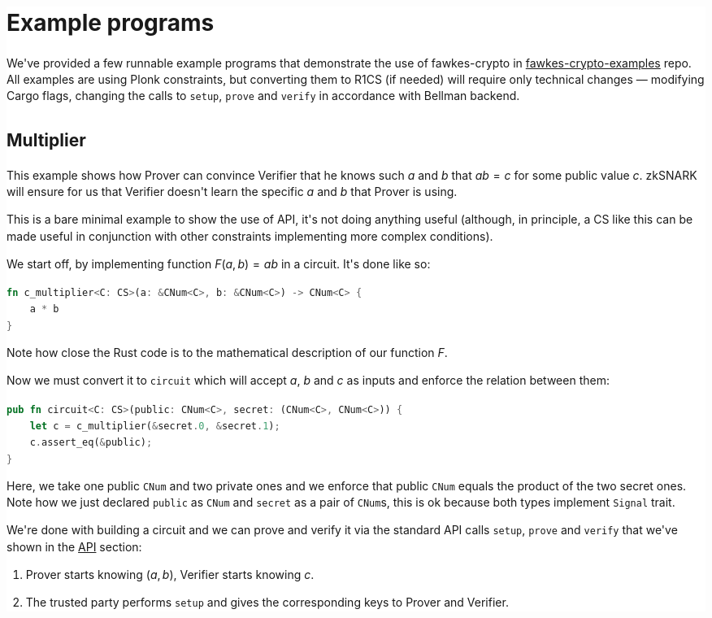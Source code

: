# Example programs

We've provided a few runnable example programs that demonstrate the use of
fawkes-crypto in
[fawkes-crypto-examples](https://github.com/zeropoolnetwork/fawkes-crypto-examples/)
repo. All examples are using Plonk constraints, but converting them to R1CS (if
needed) will require only technical changes — modifying Cargo flags, changing
the calls to `setup`, `prove` and `verify` in accordance with Bellman backend.

## Multiplier

This example shows how Prover can convince Verifier that he knows such $a$ and
$b$ that $ab = c$ for some public value $c$. zkSNARK will ensure for us that
Verifier doesn't learn the specific $a$ and $b$ that Prover is using.

This is a bare minimal example to show the use of API, it's not doing
anything useful (although, in principle, a CS like this can be made useful in
conjunction with other constraints implementing more complex conditions).

We start off, by implementing function $F(a, b) = ab$ in a circuit. It's done
like so:

```rust
fn c_multiplier<C: CS>(a: &CNum<C>, b: &CNum<C>) -> CNum<C> {
    a * b
}
```

Note how close the Rust code is to the mathematical description of our function
$F$.

Now we must convert it to `circuit` which will accept $a$, $b$ and $c$ as
inputs and enforce the relation between them:

```rust
pub fn circuit<C: CS>(public: CNum<C>, secret: (CNum<C>, CNum<C>)) {
    let c = c_multiplier(&secret.0, &secret.1);
    c.assert_eq(&public);
}
```

Here, we take one public `CNum` and two private ones and we enforce that public
`CNum` equals the product of the two secret ones. Note how we just declared
`public` as `CNum` and `secret` as a pair of `CNum`s, this is ok because both
types implement `Signal` trait.

We're done with building a circuit and we can prove and verify it via the
standard API calls `setup`, `prove` and `verify` that we've shown in the
[API](./02-api.md) section:

1. Prover starts knowing $(a, b)$, Verifier starts knowing $c$.

2. The trusted party performs `setup` and gives the corresponding keys to
   Prover and Verifier.
